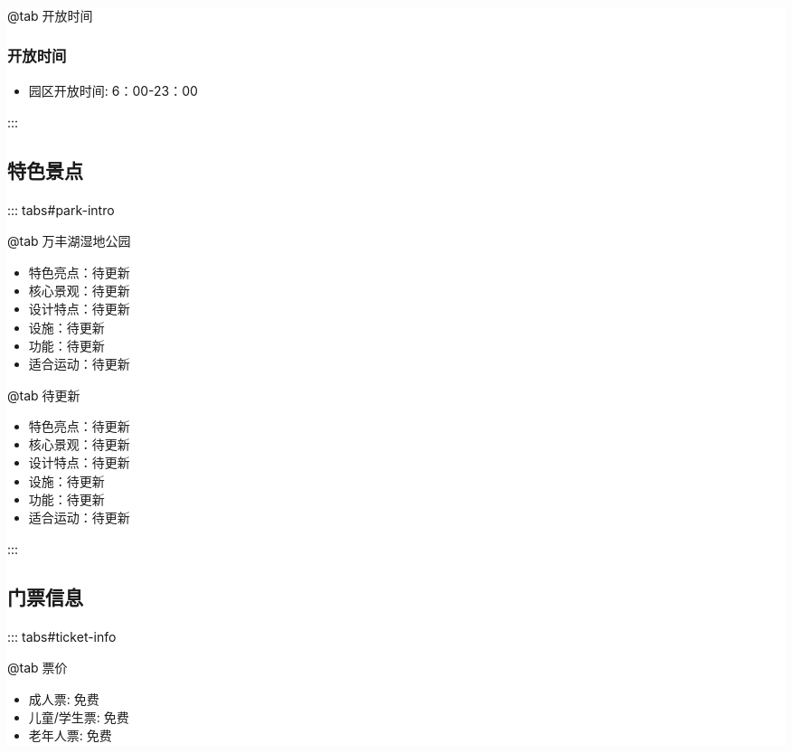 @tab 开放时间
### 开放时间
- 园区开放时间: 6：00-23：00

:::

## 特色景点

::: tabs#park-intro

@tab 万丰湖湿地公园
<ImageCard
image="https://cgj.sz.gov.cn/images/index20230710_1.png"
    title="万丰湖湿地公园"
    description="情人湖、环太广场、蝶恋广场、双投桥、在水一方、寻水问源，絮语岛"
    date=""
    author="深圳政府在线"
/>

- 特色亮点：待更新
- 核心景观：待更新
- 设计特点：待更新
- 设施：待更新
- 功能：待更新
- 适合运动：待更新

@tab 待更新
<ImageCard
image="https://cgj.sz.gov.cn/images/index20230710_1.png"
    title="万丰湖湿地公园"
    description="情人湖、环太广场、蝶恋广场、双投桥、在水一方、寻水问源，絮语岛"
    date=""
    author="深圳政府在线"
/>


- 特色亮点：待更新
- 核心景观：待更新
- 设计特点：待更新
- 设施：待更新
- 功能：待更新
- 适合运动：待更新

:::

## 门票信息

::: tabs#ticket-info

@tab 票价
- 成人票: 免费
- 儿童/学生票: 免费
- 老年人票: 免费
